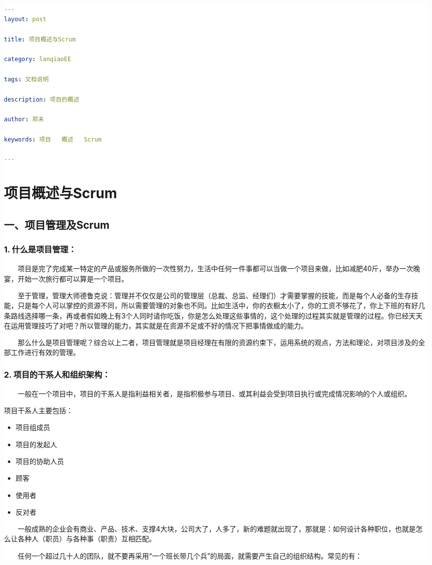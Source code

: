 ```yaml
---
layout: post

title: 项目概述与Scrum

category: lanqiaoEE

tags: 文档说明

description: 项目的概述

author: 郑未

keywords: 项目   概述   Scrum 

---
```


# 项目概述与Scrum

## 一、项目管理及Scrum

### 1. 什么是项目管理：

　　项目是完了完成某一特定的产品或服务所做的一次性努力，生活中任何一件事都可以当做一个项目来做，比如减肥40斤，举办一次晚宴，开始一次旅行都可以算是一个项目。

　　至于管理，管理大师德鲁克说：管理并不仅仅是公司的管理层（总裁、总监、经理们）才需要掌握的技能，而是每个人必备的生存技能，只是每个人可以掌控的资源不同，所以需要管理的对象也不同。比如生活中，你的衣橱太小了，你的工资不够花了，你上下班的有好几条路线选择哪一条，再或者假如晚上有3个人同时请你吃饭，你是怎么处理这些事情的，这个处理的过程其实就是管理的过程。你已经天天在运用管理技巧了对吧？所以管理的能力，其实就是在资源不足或不好的情况下把事情做成的能力。

　　那么什么是项目管理呢？综合以上二者，项目管理就是项目经理在有限的资源约束下，运用系统的观点，方法和理论，对项目涉及的全部工作进行有效的管理。

### 2. 项目的干系人和组织架构：

　　一般在一个项目中，项目的干系人是指利益相关者，是指积极参与项目、或其利益会受到项目执行或完成情况影响的个人或组织。

项目干系人主要包括：

* 项目组成员

* 项目的发起人

* 项目的协助人员

* 顾客

* 使用者

* 反对者

　　一般成熟的企业会有商业、产品、技术、支撑4大块，公司大了，人多了，新的难题就出现了，那就是：如何设计各种职位，也就是怎么让各种人（职员）与各种事（职责）互相匹配。

　　任何一个超过几十人的团队，就不要再采用“一个班长带几个兵”的局面，就需要产生自己的组织结构。常见的有：
